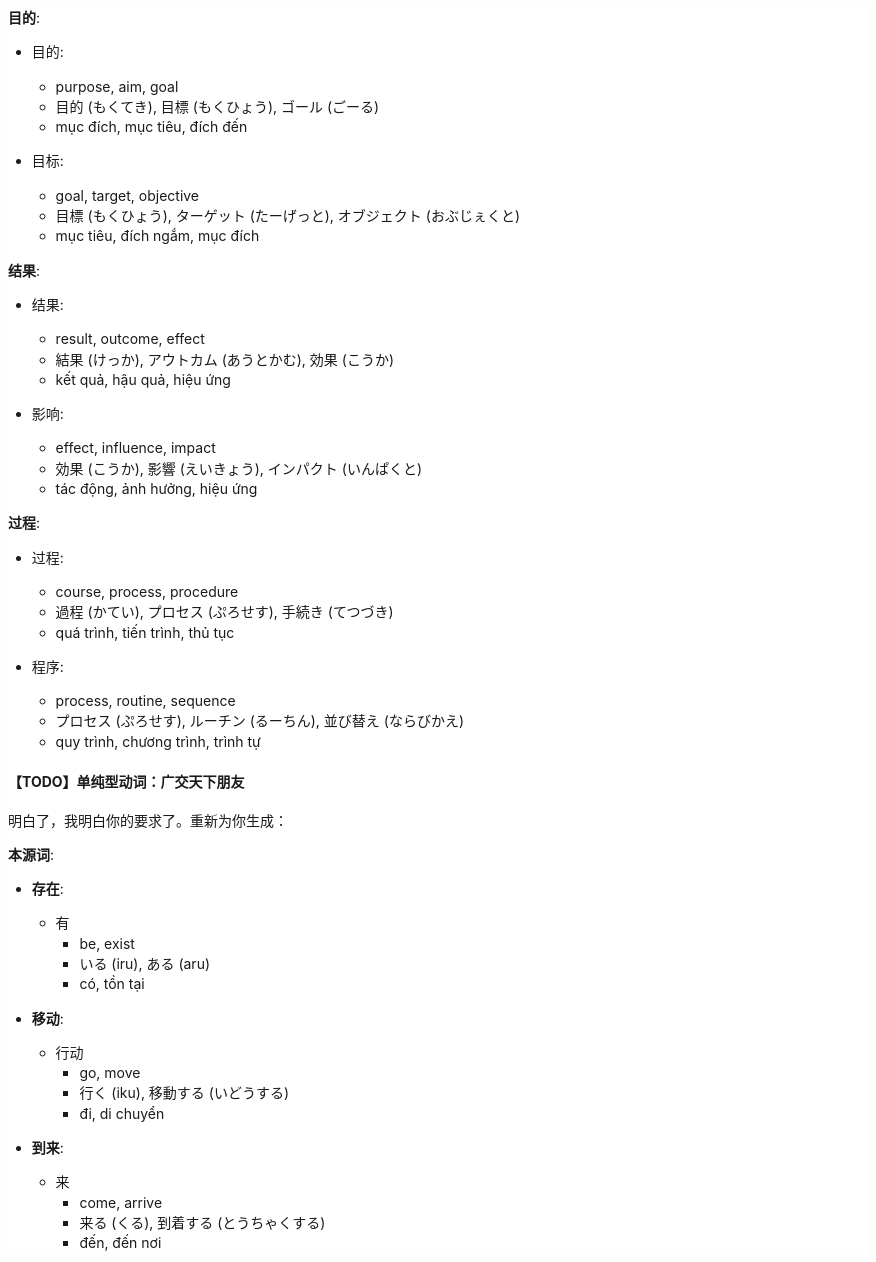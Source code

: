 **目的**:

- 目的:
  - purpose, aim, goal
  - 目的 (もくてき), 目標 (もくひょう), ゴール (ごーる)
  - mục đích, mục tiêu, đích đến

- 目标:
  - goal, target, objective
  - 目標 (もくひょう), ターゲット (たーげっと), オブジェクト (おぶじぇくと)
  - mục tiêu, đích ngắm, mục đích

**结果**:

- 结果:
  - result, outcome, effect
  - 結果 (けっか), アウトカム (あうとかむ), 効果 (こうか)
  - kết quả, hậu quả, hiệu ứng

- 影响:
  - effect, influence, impact
  - 効果 (こうか), 影響 (えいきょう), インパクト (いんぱくと)
  - tác động, ảnh hưởng, hiệu ứng

**过程**:

- 过程:
  - course, process, procedure
  - 過程 (かてい), プロセス (ぷろせす), 手続き (てつづき)
  - quá trình, tiến trình, thủ tục

- 程序:
  - process, routine, sequence
  - プロセス (ぷろせす), ルーチン (るーちん), 並び替え (ならびかえ)
  - quy trình, chương trình, trình tự





#### 【TODO】单纯型动词：广交天下朋友

明白了，我明白你的要求了。重新为你生成：

**本源词**:

- **存在**:
  - 有
    - be, exist
    - いる (iru), ある (aru)
    - có, tồn tại

- **移动**:
  - 行动
    - go, move
    - 行く (iku), 移動する (いどうする)
    - đi, di chuyển

- **到来**:
  - 来
    - come, arrive
    - 来る (くる), 到着する (とうちゃくする)
    - đến, đến nơi
